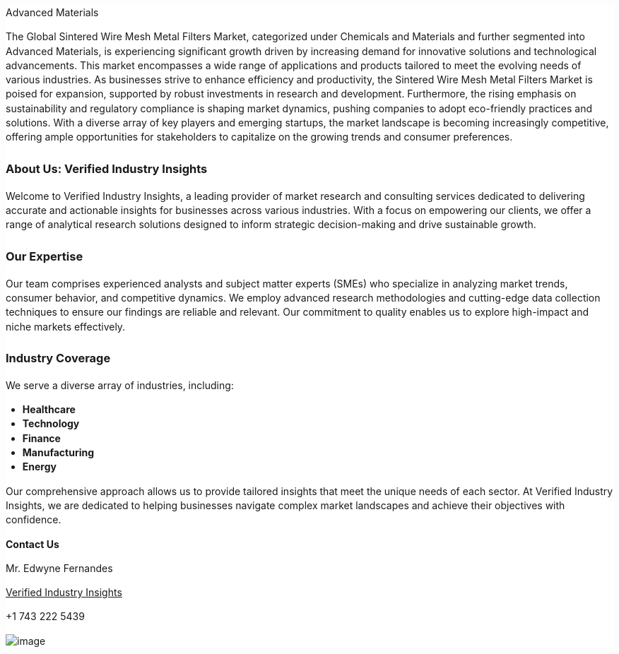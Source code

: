 Advanced Materials </h3><p>The Global Sintered Wire Mesh Metal Filters Market, categorized under Chemicals and Materials and further segmented into Advanced Materials, is experiencing significant growth driven by increasing demand for innovative solutions and technological advancements. This market encompasses a wide range of applications and products tailored to meet the evolving needs of various industries. As businesses strive to enhance efficiency and productivity, the Sintered Wire Mesh Metal Filters Market is poised for expansion, supported by robust investments in research and development. Furthermore, the rising emphasis on sustainability and regulatory compliance is shaping market dynamics, pushing companies to adopt eco-friendly practices and solutions. With a diverse array of key players and emerging startups, the market landscape is becoming increasingly competitive, offering ample opportunities for stakeholders to capitalize on the growing trends and consumer preferences.</p><h3>About Us: Verified Industry Insights</h3><p>Welcome to Verified Industry Insights, a leading provider of market research and consulting services dedicated to delivering accurate and actionable insights for businesses across various industries. With a focus on empowering our clients, we offer a range of analytical research solutions designed to inform strategic decision-making and drive sustainable growth.</p><h3>Our Expertise</h3><p>Our team comprises experienced analysts and subject matter experts (SMEs) who specialize in analyzing market trends, consumer behavior, and competitive dynamics. We employ advanced research methodologies and cutting-edge data collection techniques to ensure our findings are reliable and relevant. Our commitment to quality enables us to explore high-impact and niche markets effectively.</p><h3>Industry Coverage</h3><p>We serve a diverse array of industries, including:</p><ul><li><strong>Healthcare</strong></li><li><strong>Technology</strong></li><li><strong>Finance</strong></li><li><strong>Manufacturing</strong></li><li><strong>Energy</strong></li></ul><p>Our comprehensive approach allows us to provide tailored insights that meet the unique needs of each sector. At Verified Industry Insights, we are dedicated to helping businesses navigate complex market landscapes and achieve their objectives with confidence.</p><p><strong>Contact Us</strong></p><p>Mr. Edwyne Fernandes</p><p><a href="https://www.verifiedindustryinsights.com/">Verified Industry Insights</a></p><p>+1 743 222 5439</p>
![image](https://github.com/user-attachments/assets/97860cc0-8f63-4133-8215-081ab755f1b9)
